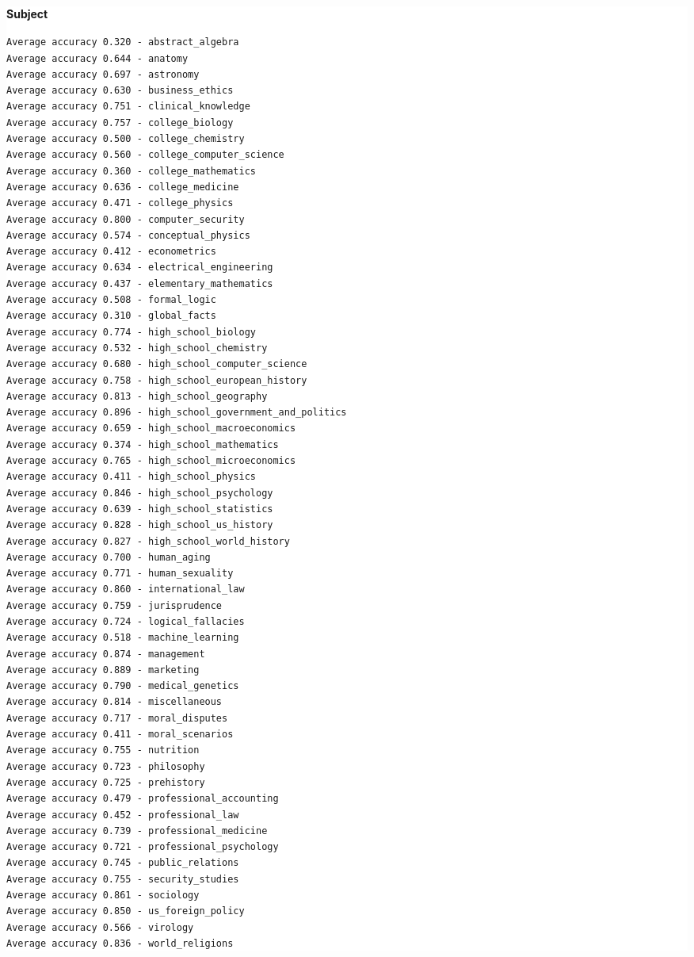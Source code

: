 **Subject**

```
Average accuracy 0.320 - abstract_algebra
Average accuracy 0.644 - anatomy
Average accuracy 0.697 - astronomy
Average accuracy 0.630 - business_ethics
Average accuracy 0.751 - clinical_knowledge
Average accuracy 0.757 - college_biology
Average accuracy 0.500 - college_chemistry
Average accuracy 0.560 - college_computer_science
Average accuracy 0.360 - college_mathematics
Average accuracy 0.636 - college_medicine
Average accuracy 0.471 - college_physics
Average accuracy 0.800 - computer_security
Average accuracy 0.574 - conceptual_physics
Average accuracy 0.412 - econometrics
Average accuracy 0.634 - electrical_engineering
Average accuracy 0.437 - elementary_mathematics
Average accuracy 0.508 - formal_logic
Average accuracy 0.310 - global_facts
Average accuracy 0.774 - high_school_biology
Average accuracy 0.532 - high_school_chemistry
Average accuracy 0.680 - high_school_computer_science
Average accuracy 0.758 - high_school_european_history
Average accuracy 0.813 - high_school_geography
Average accuracy 0.896 - high_school_government_and_politics
Average accuracy 0.659 - high_school_macroeconomics
Average accuracy 0.374 - high_school_mathematics
Average accuracy 0.765 - high_school_microeconomics
Average accuracy 0.411 - high_school_physics
Average accuracy 0.846 - high_school_psychology
Average accuracy 0.639 - high_school_statistics
Average accuracy 0.828 - high_school_us_history
Average accuracy 0.827 - high_school_world_history
Average accuracy 0.700 - human_aging
Average accuracy 0.771 - human_sexuality
Average accuracy 0.860 - international_law
Average accuracy 0.759 - jurisprudence
Average accuracy 0.724 - logical_fallacies
Average accuracy 0.518 - machine_learning
Average accuracy 0.874 - management
Average accuracy 0.889 - marketing
Average accuracy 0.790 - medical_genetics
Average accuracy 0.814 - miscellaneous
Average accuracy 0.717 - moral_disputes
Average accuracy 0.411 - moral_scenarios
Average accuracy 0.755 - nutrition
Average accuracy 0.723 - philosophy
Average accuracy 0.725 - prehistory
Average accuracy 0.479 - professional_accounting
Average accuracy 0.452 - professional_law
Average accuracy 0.739 - professional_medicine
Average accuracy 0.721 - professional_psychology
Average accuracy 0.745 - public_relations
Average accuracy 0.755 - security_studies
Average accuracy 0.861 - sociology
Average accuracy 0.850 - us_foreign_policy
Average accuracy 0.566 - virology
Average accuracy 0.836 - world_religions
```
